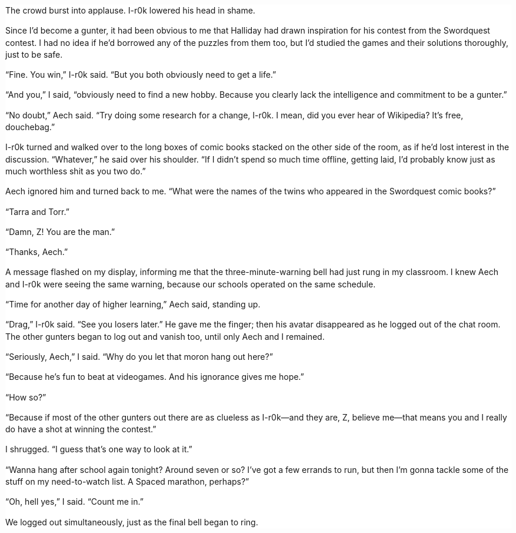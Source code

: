 The crowd burst into applause. I-r0k lowered his head in shame.

Since I’d become a gunter, it had been obvious to me that Halliday had drawn
inspiration for his contest from the Swordquest contest. I had no idea if he’d
borrowed any of the puzzles from them too, but I’d studied the games and their
solutions thoroughly, just to be safe.

“Fine. You win,” I-r0k said. “But you both obviously need to get a life.”

“And you,” I said, “obviously need to find a new hobby. Because you clearly
lack the intelligence and commitment to be a gunter.”

“No doubt,” Aech said. “Try doing some research for a change, I-r0k. I mean,
did you ever hear of Wikipedia? It’s free, douchebag.”

I-r0k turned and walked over to the long boxes of comic books stacked on the
other side of the room, as if he’d lost interest in the discussion. “Whatever,”
he said over his shoulder. “If I didn’t spend so much time offline, getting
laid, I’d probably know just as much worthless shit as you two do.”

Aech ignored him and turned back to me. “What were the names of the twins who
appeared in the Swordquest comic books?”

“Tarra and Torr.”

“Damn, Z! You are the man.”

“Thanks, Aech.”

A message flashed on my display, informing me that the three-minute-warning
bell had just rung in my classroom. I knew Aech and I-r0k were seeing the same
warning, because our schools operated on the same schedule.

“Time for another day of higher learning,” Aech said, standing up.

“Drag,” I-r0k said. “See you losers later.” He gave me the finger; then his
avatar disappeared as he logged out of the chat room. The other gunters began
to log out and vanish too, until only Aech and I remained.

“Seriously, Aech,” I said. “Why do you let that moron hang out here?”

“Because he’s fun to beat at videogames. And his ignorance gives me hope.”

“How so?”

“Because if most of the other gunters out there are as clueless as I-r0k—and
they are, Z, believe me—that means you and I really do have a shot at winning
the contest.”

I shrugged. “I guess that’s one way to look at it.”

“Wanna hang after school again tonight? Around seven or so? I’ve got a few
errands to run, but then I’m gonna tackle some of the stuff on my need-to-watch
list. A Spaced marathon, perhaps?”

“Oh, hell yes,” I said. “Count me in.”

We logged out simultaneously, just as the final bell began to ring.

